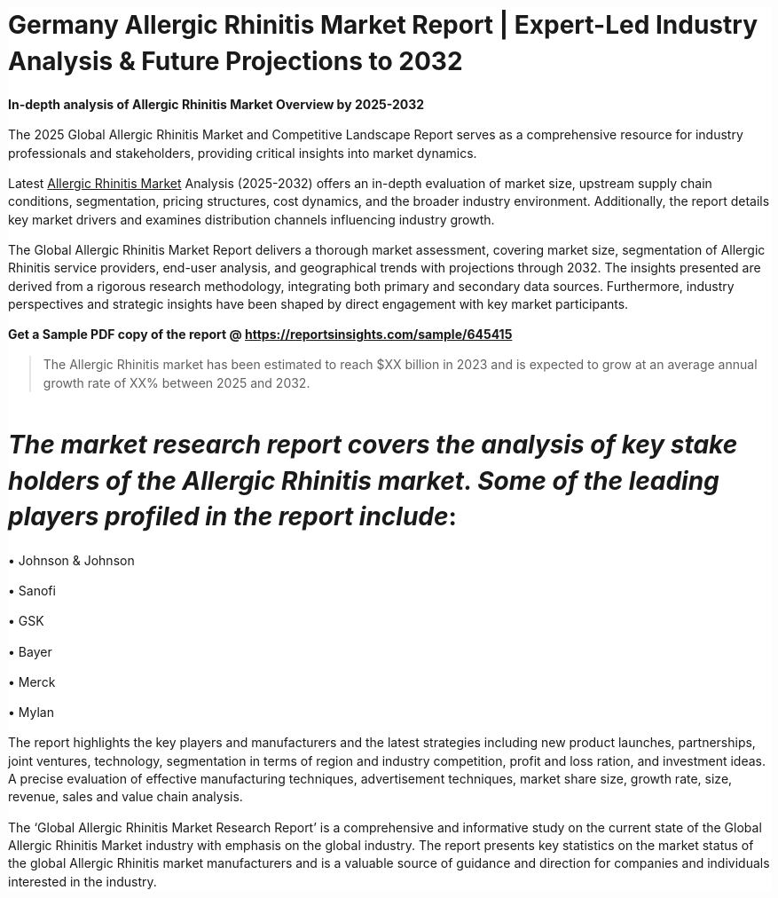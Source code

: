 # Germany Allergic Rhinitis Market Report | Expert-Led Industry Analysis & Future Projections to 2032

<strong>In-depth analysis of Allergic Rhinitis Market Overview by 2025-2032</strong></p>

The 2025 Global Allergic Rhinitis Market and Competitive Landscape Report serves as a comprehensive resource for industry professionals and stakeholders, providing critical insights into market dynamics.

Latest <a href=https://www.reportsinsights.com/sample/645415>Allergic Rhinitis Market</a> Analysis (2025-2032) offers an in-depth evaluation of market size, upstream supply chain conditions, segmentation, pricing structures, cost dynamics, and the broader industry environment. Additionally, the report details key market drivers and examines distribution channels influencing industry growth.

The Global Allergic Rhinitis Market Report delivers a thorough market assessment, covering market size, segmentation of Allergic Rhinitis service providers, end-user analysis, and geographical trends with projections through 2032. The insights presented are derived from a rigorous research methodology, integrating both primary and secondary data sources. Furthermore, industry perspectives and strategic insights have been shaped by direct engagement with key market participants.

<strong>Get a Sample PDF copy of the report @ <a href=https://reportsinsights.com/sample/645415>https://reportsinsights.com/sample/645415</a></strong>

<blockquote class=""article-editor-content__blockquote"">The Allergic Rhinitis market has been estimated to reach $XX billion in 2023 and is expected to grow at an average annual growth rate of XX% between 2025 and 2032.</blockquote>

# <strong><em>The market research report covers the analysis of key stake holders of the Allergic Rhinitis market. Some of the leading players profiled in the report include</em></strong>: 

• Johnson & Johnson

• Sanofi

• GSK

• Bayer

• Merck

• Mylan

The report highlights the key players and manufacturers and the latest strategies including new product launches, partnerships, joint ventures, technology, segmentation in terms of region and industry competition, profit and loss ration, and investment ideas. A precise evaluation of effective manufacturing techniques, advertisement techniques, market share size, growth rate, size, revenue, sales and value chain analysis.

The ‘Global Allergic Rhinitis Market Research Report’ is a comprehensive and informative study on the current state of the Global Allergic Rhinitis Market industry with emphasis on the global industry. The report presents key statistics on the market status of the global Allergic Rhinitis market manufacturers and is a valuable source of guidance and direction for companies and individuals interested in the industry.
